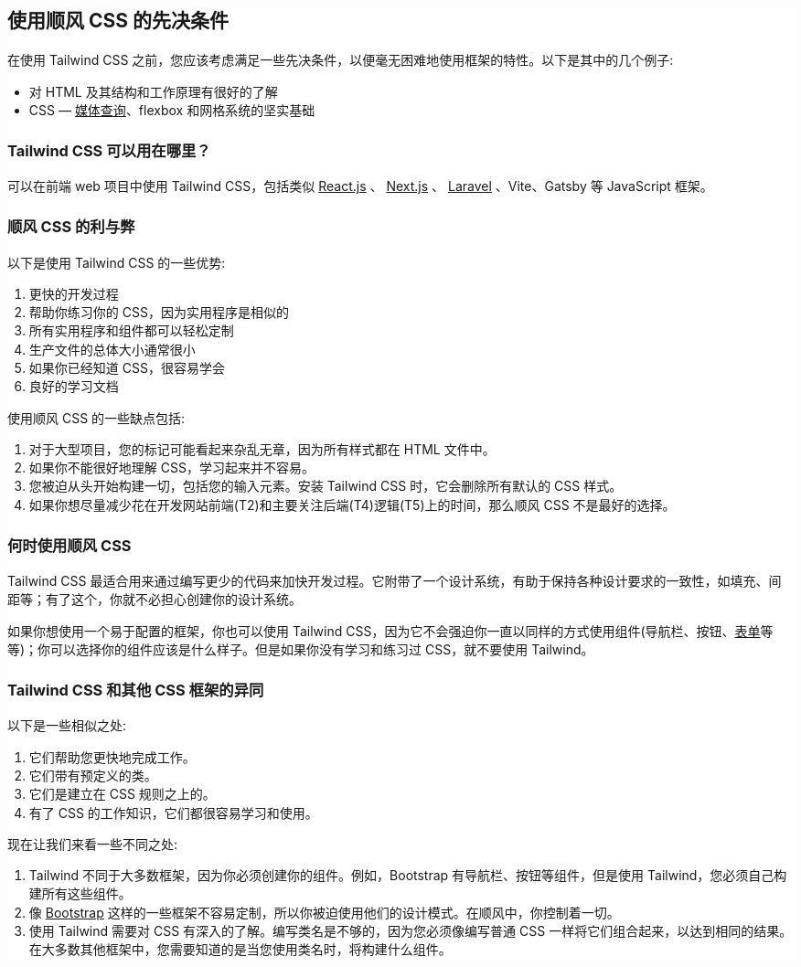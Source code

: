 ## 使用顺风 CSS 的先决条件

在使用 Tailwind CSS 之前，您应该考虑满足一些先决条件，以便毫无困难地使用框架的特性。以下是其中的几个例子:

*   对 HTML 及其结构和工作原理有很好的了解
*   CSS — [媒体查询](https://kinsta.com/blog/optimize-css/#use-media-query-rendering)、flexbox 和网格系统的坚实基础

### Tailwind CSS 可以用在哪里？

可以在前端 web 项目中使用 Tailwind CSS，包括类似 [React.js](https://kinsta.com/blog/javascript-libraries/#reactjs) 、 [Next.js](https://kinsta.com/knowledgebase/next-js/) 、 [Laravel](https://kinsta.com/knowledgebase/what-is-laravel/) 、Vite、Gatsby 等 JavaScript 框架。

### 顺风 CSS 的利与弊

以下是使用 Tailwind CSS 的一些优势:

1.  更快的开发过程
2.  帮助你练习你的 CSS，因为实用程序是相似的
3.  所有实用程序和组件都可以轻松定制
4.  生产文件的总体大小通常很小
5.  如果你已经知道 CSS，很容易学会
6.  良好的学习文档

使用顺风 CSS 的一些缺点包括:

1.  对于大型项目，您的标记可能看起来杂乱无章，因为所有样式都在 HTML 文件中。
2.  如果你不能很好地理解 CSS，学习起来并不容易。
3.  您被迫从头开始构建一切，包括您的输入元素。安装 Tailwind CSS 时，它会删除所有默认的 CSS 样式。
4.  如果你想尽量减少花在开发网站前端(T2)和主要关注后端(T4)逻辑(T5)上的时间，那么顺风 CSS 不是最好的选择。

### 何时使用顺风 CSS

Tailwind CSS 最适合用来通过编写更少的代码来加快开发过程。它附带了一个设计系统，有助于保持各种设计要求的一致性，如填充、间距等；有了这个，你就不必担心创建你的设计系统。

如果你想使用一个易于配置的框架，你也可以使用 Tailwind CSS，因为它不会强迫你一直以同样的方式使用组件(导航栏、按钮、[表单](https://kinsta.com/blog/wordpress-forms/)等等)；你可以选择你的组件应该是什么样子。但是如果你没有学习和练习过 CSS，就不要使用 Tailwind。

### Tailwind CSS 和其他 CSS 框架的异同

以下是一些相似之处:

1.  它们帮助您更快地完成工作。
2.  它们带有预定义的类。
3.  它们是建立在 CSS 规则之上的。
4.  有了 CSS 的工作知识，它们都很容易学习和使用。

现在让我们来看一些不同之处:

1.  Tailwind 不同于大多数框架，因为你必须创建你的组件。例如，Bootstrap 有导航栏、按钮等组件，但是使用 Tailwind，您必须自己构建所有这些组件。
2.  像 [Bootstrap](https://kinsta.com/blog/responsive-web-design/#bootstraps-responsive-breakpoints) 这样的一些框架不容易定制，所以你被迫使用他们的设计模式。在顺风中，你控制着一切。
3.  使用 Tailwind 需要对 CSS 有深入的了解。编写类名是不够的，因为您必须像编写普通 CSS 一样将它们组合起来，以达到相同的结果。在大多数其他框架中，您需要知道的是当您使用类名时，将构建什么组件。

